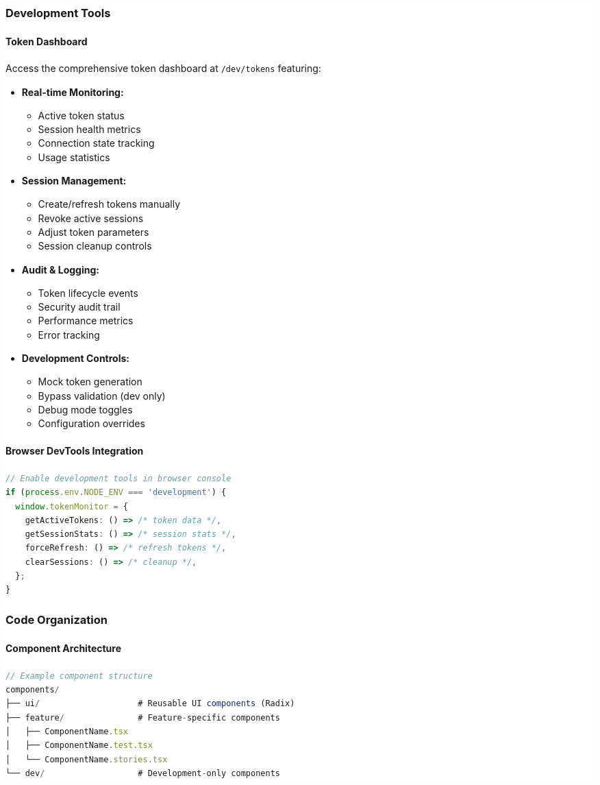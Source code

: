 ### Development Tools

#### Token Dashboard
Access the comprehensive token dashboard at `/dev/tokens` featuring:

- **Real-time Monitoring:**
  - Active token status
  - Session health metrics
  - Connection state tracking
  - Usage statistics

- **Session Management:**
  - Create/refresh tokens manually
  - Revoke active sessions
  - Adjust token parameters
  - Session cleanup controls

- **Audit & Logging:**
  - Token lifecycle events
  - Security audit trail
  - Performance metrics
  - Error tracking

- **Development Controls:**
  - Mock token generation
  - Bypass validation (dev only)
  - Debug mode toggles
  - Configuration overrides

#### Browser DevTools Integration
```typescript
// Enable development tools in browser console
if (process.env.NODE_ENV === 'development') {
  window.tokenMonitor = {
    getActiveTokens: () => /* token data */,
    getSessionStats: () => /* session stats */,
    forceRefresh: () => /* refresh tokens */,
    clearSessions: () => /* cleanup */,
  };
}
```

### Code Organization

#### Component Architecture
```typescript
// Example component structure
components/
├── ui/                    # Reusable UI components (Radix)
├── feature/               # Feature-specific components
│   ├── ComponentName.tsx
│   ├── ComponentName.test.tsx
│   └── ComponentName.stories.tsx
└── dev/                   # Development-only components
```
